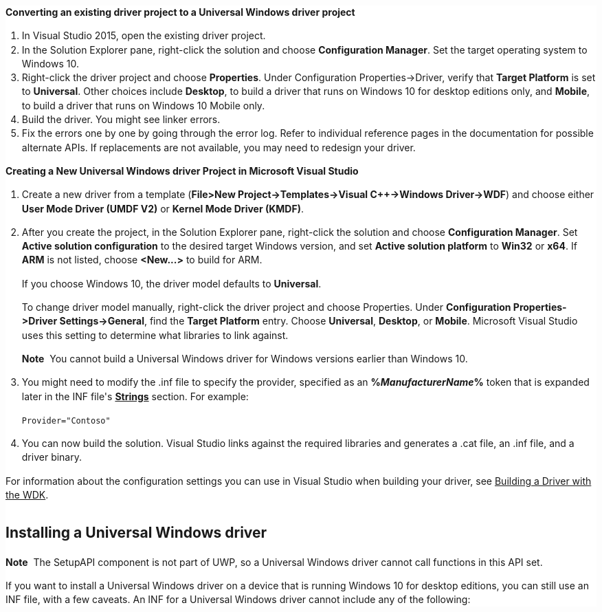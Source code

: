 **Converting an existing driver project to a Universal Windows driver project**

1.  In Visual Studio 2015, open the existing driver project.
2.  In the Solution Explorer pane, right-click the solution and choose **Configuration Manager**. Set the target operating system to Windows 10.
3.  Right-click the driver project and choose **Properties**. Under Configuration Properties->Driver, verify that **Target Platform** is set to **Universal**. Other choices include **Desktop**, to build a driver that runs on Windows 10 for desktop editions only, and **Mobile**, to build a driver that runs on Windows 10 Mobile only.
4.  Build the driver. You might see linker errors.
5.  Fix the errors one by one by going through the error log. Refer to individual reference pages in the documentation for possible alternate APIs. If replacements are not available, you may need to redesign your driver.

**Creating a New Universal Windows driver Project in Microsoft Visual Studio**

1.  Create a new driver from a template (**File>New Project->Templates->Visual C++->Windows Driver->WDF**) and choose either **User Mode Driver (UMDF V2)** or **Kernel Mode Driver (KMDF)**.
2.  After you create the project, in the Solution Explorer pane, right-click the solution and choose **Configuration Manager**. Set **Active solution configuration** to the desired target Windows version, and set **Active solution platform** to **Win32** or **x64**. If **ARM** is not listed, choose **<New...>** to build for ARM.

    If you choose Windows 10, the driver model defaults to **Universal**.

    To change driver model manually, right-click the driver project and choose Properties. Under **Configuration Properties->Driver Settings->General**, find the **Target Platform** entry. Choose **Universal**, **Desktop**, or **Mobile**. Microsoft Visual Studio uses this setting to determine what libraries to link against.

    **Note**  You cannot build a Universal Windows driver for Windows versions earlier than Windows 10.
3.  You might need to modify the .inf file to specify the provider, specified as an **%***ManufacturerName***%** token that is expanded later in the INF file's [**Strings**](https://msdn.microsoft.com/en-us/Library/Windows/Hardware/Ff547485) section. For example:

    ``` syntax
    Provider="Contoso"
    ```

4.  You can now build the solution. Visual Studio links against the required libraries and generates a .cat file, an .inf file, and a driver binary.

For information about the configuration settings you can use in Visual Studio when building your driver, see [Building a Driver with the WDK](building_a_driver.md).

<span id="Installing_a_Universal_Windows_driver"></span><span id="installing_a_universal_windows_driver"></span><span id="INSTALLING_A_UNIVERSAL_WINDOWS_DRIVER"></span>Installing a Universal Windows driver
-------------------------------------------------------------------------------------------------------------------------------------------------------------------------------------------------------------

**Note**  The SetupAPI component is not part of UWP, so a Universal Windows driver cannot call functions in this API set.



If you want to install a Universal Windows driver on a device that is running Windows 10 for desktop editions, you can still use an INF file, with a few caveats. An INF for a Universal Windows driver cannot include any of the following:
